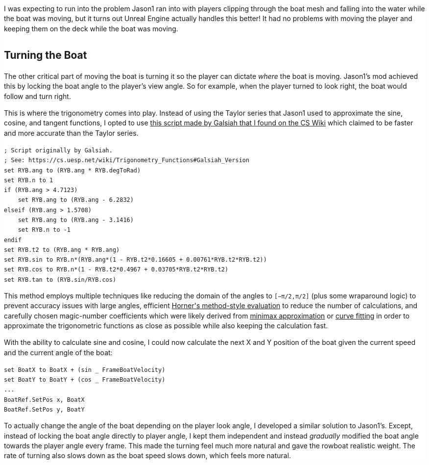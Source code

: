 I was expecting to run into the problem Jason1 ran into with players clipping through the boat mesh and falling into the water while the boat was moving, but it turns out Unreal Engine actually handles this better! It had no problems with moving the player and keeping them on the deck while the boat was moving.

## Turning the Boat

The other critical part of moving the boat is turning it so the player can dictate _where_ the boat is moving. Jason1’s mod achieved this by locking the boat angle to the player’s view angle. So for example, when the player turned to look right, the boat would follow and turn right.

This is where the trigonometry comes into play. Instead of using the Taylor series that Jason1 used to approximate the sine, cosine, and tangent functions, I opted to use [this script made by Galsiah that I found on the CS Wiki](https://cs.uesp.net/wiki/Trigonometry_Functions#Galsiah_Version) which claimed to be faster and more accurate than the Taylor series.

```
; Script originally by Galsiah.
; See: https://cs.uesp.net/wiki/Trigonometry_Functions#Galsiah_Version
set RYB.ang to (RYB.ang * RYB.degToRad)
set RYB.n to 1
if (RYB.ang > 4.7123)
    set RYB.ang to (RYB.ang - 6.2832)
elseif (RYB.ang > 1.5708)
    set RYB.ang to (RYB.ang - 3.1416)
    set RYB.n to -1
endif
set RYB.t2 to (RYB.ang * RYB.ang)
set RYB.sin to RYB.n*(RYB.ang*(1 - RYB.t2*0.16605 + 0.00761*RYB.t2*RYB.t2))
set RYB.cos to RYB.n*(1 - RYB.t2*0.4967 + 0.03705*RYB.t2*RYB.t2)
set RYB.tan to (RYB.sin/RYB.cos)
```

This method employs multiple techniques like reducing the domain of the angles to `[−π/2,π/2]` (plus some wraparound logic) to prevent accuracy issues with large angles, efficient [Horner's method-style evaluation](https://en.wikipedia.org/wiki/Horner%27s_method) to reduce the number of calculations, and carefully chosen magic-number coefficients which were likely derived from [minimax approximation](https://en.wikipedia.org/wiki/Minimax_approximation_algorithm) or [curve fitting](https://en.wikipedia.org/wiki/Curve_fitting) in order to approximate the trigonometric functions as close as possible while also keeping the calculation fast.

With the ability to calculate sine and cosine, I could now calculate the next X and Y position of the boat given the current speed and the current angle of the boat:

```
set BoatX to BoatX + (sin _ FrameBoatVelocity)
set BoatY to BoatY + (cos _ FrameBoatVelocity)
...
BoatRef.SetPos x, BoatX
BoatRef.SetPos y, BoatY
```

To actually change the angle of the boat depending on the player look angle, I developed a similar solution to Jason1’s. Except, instead of locking the boat angle directly to player angle, I kept them independent and instead _gradually_ modified the boat angle towards the player angle every frame. This made the turning feel much more natural and gave the rowboat realistic weight. The rate of turning also slows down as the boat speed slows down, which feels more natural.
